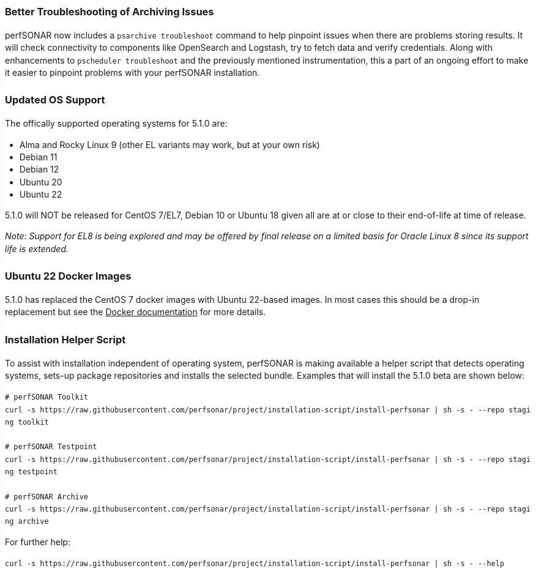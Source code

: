 ### Better Troubleshooting of Archiving Issues

perfSONAR now includes a `psarchive troubleshoot` command to help pinpoint issues when there are problems storing results. It will check connectivity to components like OpenSearch and Logstash, try to fetch data and verify credentials. Along with enhancements to `pscheduler troubleshoot` and the previously mentioned instrumentation, this a part of an ongoing effort to make it easier to pinpoint problems with your perfSONAR installation. 

### Updated OS Support
The offically supported operating systems for 5.1.0 are:

- Alma and Rocky Linux 9 (other EL variants may work, but at your own risk)
- Debian 11
- Debian 12
- Ubuntu 20
- Ubuntu 22

5.1.0 will NOT be released for CentOS 7/EL7, Debian 10 or Ubuntu 18 given all are at or close to their end-of-life at time of release. 

*Note: Support for EL8 is being explored and may be offered by final release on a limited basis for Oracle Linux 8 since its support life is extended.*


### Ubuntu 22 Docker Images

5.1.0 has replaced the CentOS 7 docker images with Ubuntu 22-based images. In most cases this should be a drop-in replacement but see the [Docker documentation](https://docs.perfsonar.net/release_candidates/5.1.0/install_docker.html) for more details. 

### Installation Helper Script

To assist with installation independent of operating system, perfSONAR is making available a helper script that detects operating systems, sets-up package repositories and installs the selected bundle. Examples that will install the 5.1.0 beta are shown below:

```
# perfSONAR Toolkit
curl -s https://raw.githubusercontent.com/perfsonar/project/installation-script/install-perfsonar | sh -s - --repo staging toolkit

# perfSONAR Testpoint
curl -s https://raw.githubusercontent.com/perfsonar/project/installation-script/install-perfsonar | sh -s - --repo staging testpoint

# perfSONAR Archive
curl -s https://raw.githubusercontent.com/perfsonar/project/installation-script/install-perfsonar | sh -s - --repo staging archive
```

For further help:
```
curl -s https://raw.githubusercontent.com/perfsonar/project/installation-script/install-perfsonar | sh -s - --help
```
